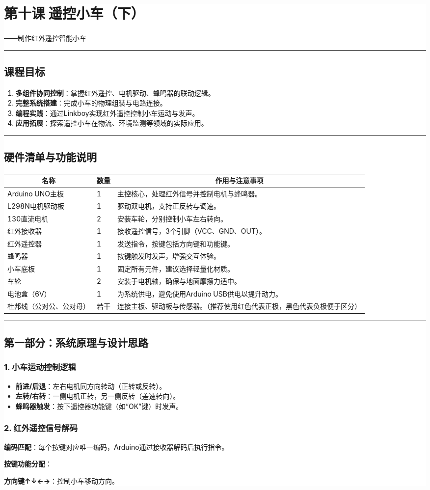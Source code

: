 # 第十课 遥控小车（下）  
——制作红外遥控智能小车  

---

## **课程目标**  
1. **多组件协同控制**：掌握红外遥控、电机驱动、蜂鸣器的联动逻辑。  
2. **完整系统搭建**：完成小车的物理组装与电路连接。  
3. **编程实践**：通过Linkboy实现红外遥控控制小车运动与发声。  
4. **应用拓展**：探索遥控小车在物流、环境监测等领域的实际应用。  

---

## **硬件清单与功能说明**  
| 名称                     | 数量 | 作用与注意事项                                               |
| ------------------------ | ---- | ------------------------------------------------------------ |
| Arduino UNO主板          | 1    | 主控核心，处理红外信号并控制电机与蜂鸣器。                   |
| L298N电机驱动板          | 1    | 驱动双电机，支持正反转与调速。                               |
| 130直流电机              | 2    | 安装车轮，分别控制小车左右转向。                             |
| 红外接收器               | 1    | 接收遥控信号，3个引脚（VCC、GND、OUT）。                     |
| 红外遥控器               | 1    | 发送指令，按键包括方向键和功能键。                           |
| 蜂鸣器                   | 1    | 按键触发时发声，增强交互体验。                               |
| 小车底板                 | 1    | 固定所有元件，建议选择轻量化材质。                           |
| 车轮                     | 2    | 安装于电机轴，确保与地面摩擦力适中。                         |
| 电池盒（6V）             | 1    | 为系统供电，避免使用Arduino USB供电以提升动力。              |
| 杜邦线（公对公、公对母） | 若干 | 连接主板、驱动板与传感器。（推荐使用红色代表正极，黑色代表负极便于区分） |

---

## **第一部分：系统原理与设计思路**  
### **1. 小车运动控制逻辑**  
- **前进/后退**：左右电机同方向转动（正转或反转）。  
- **左转/右转**：一侧电机正转，另一侧反转（差速转向）。  
- **蜂鸣器触发**：按下遥控器功能键（如“OK”键）时发声。  

### **2. 红外遥控信号解码**  
**编码匹配**：每个按键对应唯一编码，Arduino通过接收器解码后执行指令。  

**按键功能分配**：  

**方向键↑↓←→**：控制小车移动方向。  
